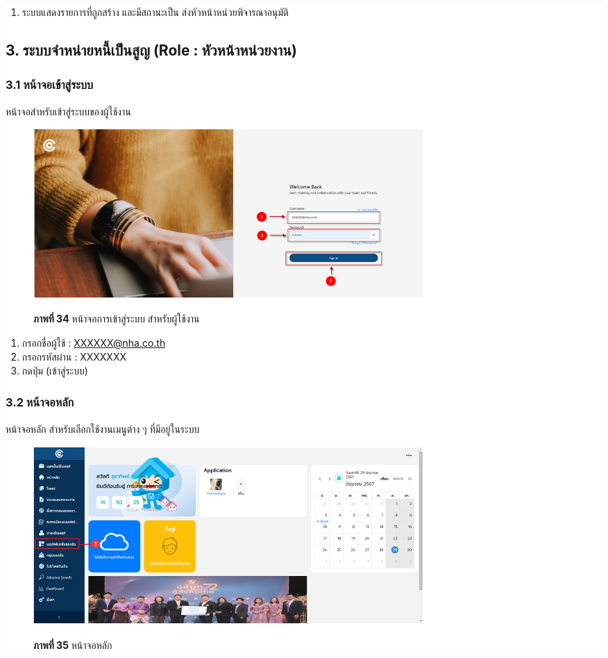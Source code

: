 1. ระบบแสดงรายการที่ถูกสร้าง และมีสถานะเป็น ส่งหัวหน้าหน่วยพิจารณาอนุมัติ

## 3. ระบบจำหน่ายหนี้เป็นสูญ (Role : หัวหน้าหน่วยงาน) <a href="#toc171950708" id="toc171950708"></a>

### 3.1 หน้าจอเข้าสู่ระบบ <a href="#toc171950709" id="toc171950709"></a>

หน้าจอสำหรับเข้าสู่ระบบของผู้ใช้งาน

<figure><img src="../.gitbook/assets/34-3.1.PNG" alt="" width="563"><figcaption><p><strong>ภาพที่ 34</strong> หน้าจอการเข้าสู่ระบบ สำหรับผู้ใช้งาน</p></figcaption></figure>

1. กรอกชื่อผู้ใช้ : XXXXXX@nha.co.th
2. กรอกรหัสผ่าน : XXXXXXX
3. กดปุ่ม (เข้าสู่ระบบ)

### 3.2 หน้าจอหลัก <a href="#toc171950710" id="toc171950710"></a>

หน้าจอหลัก สำหรับเลือกใช้งานเมนูต่าง ๆ ที่มีอยู่ในระบบ

<figure><img src="../.gitbook/assets/35-3.2.PNG" alt="" width="563"><figcaption><p><strong>ภาพที่ 35</strong> หน้าจอหลัก</p></figcaption></figure>
